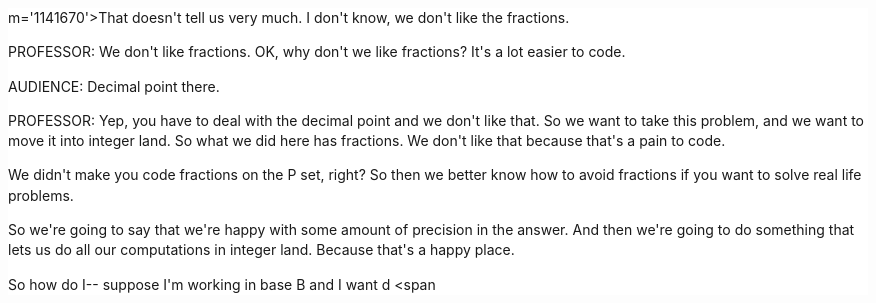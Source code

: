   m='1141670'>That</span> <span m='1142155'>doesn't</span> <span
  m='1142640'>tell us very much.</span> <span m='1144580'>I don't know,</span>
  <span m='1145410'>we</span> <span m='1145530'>don't</span> <span
  m='1145720'>like</span> <span m='1146160'>the fractions.</span> </p><p><span
  m='1147040'>PROFESSOR: We</span> <span m='1147170'>don't</span> <span
  m='1147310'>like</span> <span m='1147500'>fractions.</span> <span
  m='1148480'>OK,</span> <span m='1148720'>why</span> <span
  m='1148870'>don't</span> <span m='1149070'>we like</span> <span
  m='1149370'>fractions?</span> <span m='1150670'>It's</span> <span
  m='1150820'>a</span> <span m='1150880'>lot</span> <span
  m='1151060'>easier</span> <span m='1151400'>to</span> <span
  m='1151490'>code.</span> </p><p><span m='1151835'>AUDIENCE: Decimal
  point</span> <span m='1152180'>there.</span> </p><p><span
  m='1152990'>PROFESSOR: Yep,</span> <span m='1153310'>you</span> <span
  m='1153420'>have</span> <span m='1153550'>to</span> <span
  m='1153650'>deal</span> <span m='1153780'>with</span> <span
  m='1153960'>the</span> <span m='1154080'>decimal</span> <span
  m='1154350'>point</span> <span m='1154640'>and we don't</span> <span
  m='1154920'>like</span> <span m='1155100'>that.</span> <span
  m='1155310'>So</span> <span m='1155430'>we</span> <span
  m='1155500'>want</span> <span m='1155670'>to</span> <span
  m='1155790'>take</span> <span m='1156030'>this</span> <span
  m='1156240'>problem,</span> <span m='1157520'>and</span> <span m='1157690'>we
  want</span> <span m='1158135'>to move</span> <span m='1158580'>it into</span>
  <span m='1158760'>integer</span> <span m='1159110'>land.</span> <span
  m='1160000'>So</span> <span m='1160240'>what</span> <span m='1160310'>we
  did</span> <span m='1160790'>here</span> <span m='1161000'>has</span> <span
  m='1161240'>fractions.</span> <span m='1161750'>We</span> <span
  m='1161850'>don't</span> <span m='1162040'>like</span> <span
  m='1162240'>that</span> <span m='1162420'>because</span> <span
  m='1162700'>that's</span> <span m='1162910'>a</span> <span
  m='1162960'>pain</span> <span m='1163410'>to code.</span> </p><p><span
  m='1163980'>We</span> <span m='1164100'>didn't</span> <span
  m='1164220'>make</span> <span m='1164390'>you code</span> <span
  m='1164690'>fractions</span> <span m='1165040'>on</span> <span
  m='1165150'>the</span> <span m='1165280'>P set,</span> <span
  m='1165600'>right?</span> <span m='1166780'>So</span> <span
  m='1167390'>then</span> <span m='1167560'>we</span> <span
  m='1167630'>better</span> <span m='1167950'>know</span> <span m='1168150'>how
  to</span> <span m='1168590'>avoid</span> <span m='1168700'>fractions</span>
  <span m='1169190'>if</span> <span m='1169340'>you</span> <span
  m='1169430'>want</span> <span m='1169710'>to solve</span> <span
  m='1170040'>real life</span> <span m='1170478'>problems.</span> </p><p><span
  m='1172670'>So</span> <span m='1172900'>we're going to</span> <span
  m='1173420'>say</span> <span m='1173610'>that</span> <span
  m='1173910'>we're</span> <span m='1174100'>happy</span> <span
  m='1174430'>with</span> <span m='1175390'>some</span> <span
  m='1175980'>amount</span> <span m='1176310'>of</span> <span
  m='1176420'>precision</span> <span m='1176900'>in the</span> <span
  m='1177370'>answer.</span> <span m='1178110'>And</span> <span
  m='1178300'>then</span> <span m='1178670'>we're</span> <span
  m='1178870'>going</span> <span m='1179200'>to</span> <span
  m='1179360'>do</span> <span m='1179500'>something</span> <span
  m='1179920'>that</span> <span m='1180280'>lets us do all</span> <span
  m='1180520'>our</span> <span m='1180760'>computations</span> <span
  m='1181165'>in</span> <span m='1181570'>integer</span> <span
  m='1182200'>land.</span> <span m='1189340'>Because</span> <span
  m='1189816'>that's a happy</span> <span m='1190292'>place.</span> </p><p><span
  m='1191720'>So</span> <span m='1192290'>how</span> <span m='1192470'>do</span>
  <span m='1192740'>I--</span> <span m='1198020'>suppose</span> <span
  m='1198390'>I'm</span> <span m='1198500'>working</span> <span
  m='1198795'>in</span> <span m='1199090'>base</span> <span m='1199700'>B</span>
  <span m='1200020'>and</span> <span m='1200460'>I</span> <span
  m='1200500'>want</span> <span m='1201320'>d</span> <span